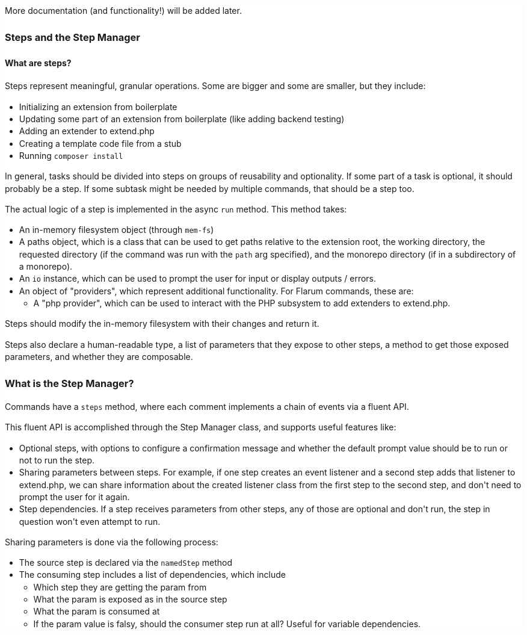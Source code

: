 More documentation (and functionality!) will be added later.

### Steps and the Step Manager

#### What are steps?

Steps represent meaningful, granular operations. Some are bigger and some are smaller, but they include:

- Initializing an extension from boilerplate
- Updating some part of an extension from boilerplate (like adding backend testing)
- Adding an extender to extend.php
- Creating a template code file from a stub
- Running `composer install`

In general, tasks should be divided into steps on groups of reusability and optionality.
If some part of a task is optional, it should probably be a step.
If some subtask might be needed by multiple commands, that should be a step too.

The actual logic of a step is implemented in the async `run` method. This method takes:

- An in-memory filesystem object (through `mem-fs`)
- A paths object, which is a class that can be used to get paths relative to the extension root, the working directory, the requested directory (if the command was run with the `path` arg specified), and the monorepo directory (if in a subdirectory of a monorepo).
- An `io` instance, which can be used to prompt the user for input or display outputs / errors.
- An object of "providers", which represent additional functionality. For Flarum commands, these are:
  - A "php provider", which can be used to interact with the PHP subsystem to add extenders to extend.php.

Steps should modify the in-memory filesystem with their changes and return it.

Steps also declare a human-readable type, a list of parameters that they expose to other steps, a method to get those exposed parameters, and whether they are composable.

### What is the Step Manager?

Commands have a `steps` method, where each comment implements a chain of events via a fluent API.

This fluent API is accomplished through the Step Manager class, and supports useful features like:

- Optional steps, with options to configure a confirmation message and whether the default prompt value should be to run or not to run the step.
- Sharing parameters between steps. For example, if one step creates an event listener and a second step adds that listener to extend.php, we can share information about the created listener class from the first step to the second step, and don't need to prompt the user for it again.
- Step dependencies. If a step receives parameters from other steps, any of those are optional and don't run, the step in question won't even attempt to run.

Sharing parameters is done via the following process:

- The source step is declared via the `namedStep` method
- The consuming step includes a list of dependencies, which include
  - Which step they are getting the param from
  - What the param is exposed as in the source step
  - What the param is consumed at
  - If the param value is falsy, should the consumer step run at all? Useful for variable dependencies.
